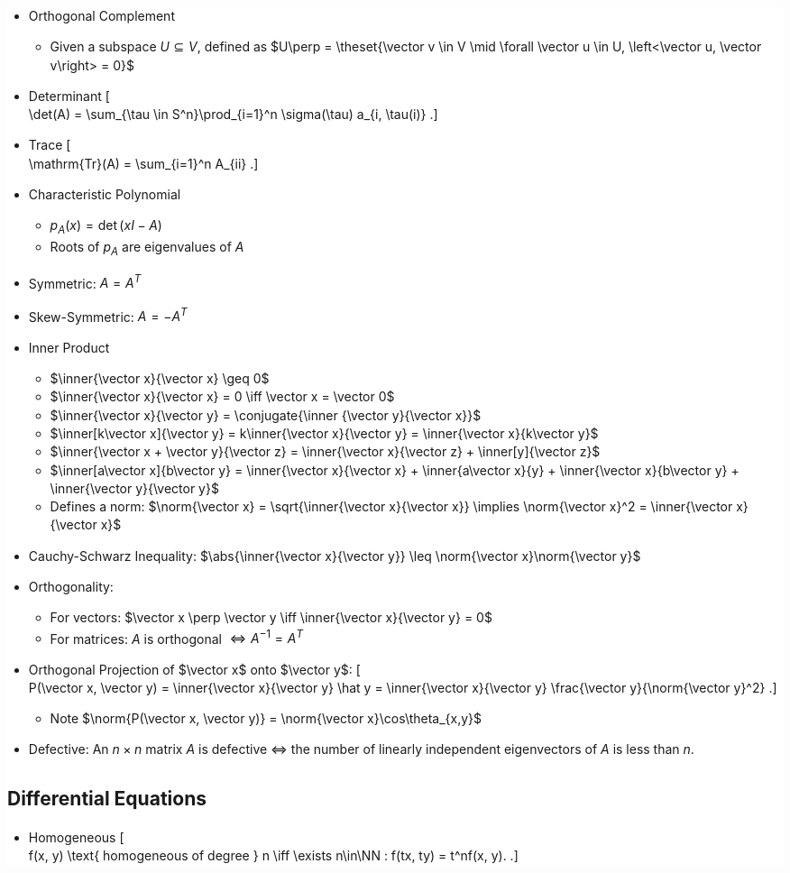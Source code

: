 - Orthogonal Complement
	- Given a subspace $U \subseteq V$, defined as $U\perp = \theset{\vector v \in V \mid \forall \vector u \in U, \left<\vector u, \vector v\right> = 0}$

- Determinant
\[  
\det(A) = \sum_{\tau \in S^n}\prod_{i=1}^n \sigma(\tau) a_{i, \tau(i)}
.\]

- Trace
\[  
\mathrm{Tr}(A) = \sum_{i=1}^n A_{ii}
.\]

- Characteristic Polynomial
	- $p_A(x) = \det(xI - A)$
	- Roots of $p_A$ are eigenvalues of $A$

- Symmetric: $A = A^T$

- Skew-Symmetric: $A = -A^T$

- Inner Product
	- $\inner{\vector x}{\vector x} \geq 0$
	- $\inner{\vector x}{\vector x} = 0 \iff \vector x = \vector 0$
	- $\inner{\vector x}{\vector y} = \conjugate{\inner {\vector y}{\vector x}}$
	- $\inner[k\vector x]{\vector y} = k\inner{\vector x}{\vector y} = \inner{\vector x}{k\vector y}$
	- $\inner{\vector x + \vector y}{\vector z} = \inner{\vector x}{\vector z} + \inner[y]{\vector z}$
	- $\inner[a\vector x]{b\vector y} = \inner{\vector x}{\vector x} + \inner{a\vector x}{y} + \inner{\vector x}{b\vector y} + \inner{\vector y}{\vector y}$
	- Defines a norm: $\norm{\vector x} = \sqrt{\inner{\vector x}{\vector x}} \implies \norm{\vector x}^2 = \inner{\vector x}{\vector x}$

- Cauchy-Schwarz Inequality: $\abs{\inner{\vector x}{\vector y}} \leq \norm{\vector x}\norm{\vector y}$

- Orthogonality:
	- For vectors: $\vector x \perp \vector y \iff \inner{\vector x}{\vector y} = 0$
	- For matrices: $A$ is orthogonal $\iff A^{-1} = A^T$

- Orthogonal Projection of $\vector x$ onto $\vector y$: 
  \[  
  P(\vector x, \vector y) = \inner{\vector x}{\vector y} \hat y = \inner{\vector x}{\vector y} \frac{\vector y}{\norm{\vector y}^2}
  .\]
	- Note $\norm{P(\vector x, \vector y)} = \norm{\vector x}\cos\theta_{x,y}$

- Defective: An $n\times n$ matrix $A$ is defective $\iff$ the number of linearly independent eigenvectors of $A$ is less than $n$.

## Differential Equations

- Homogeneous
\[  
f(x, y) \text{ homogeneous of degree } n \iff \exists n\in\NN : f(tx, ty) = t^nf(x, y).
.\]
